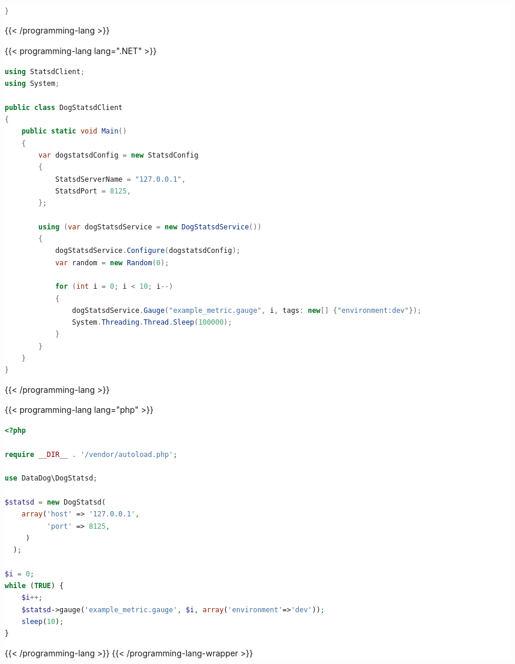```java
}
```
{{< /programming-lang >}}

{{< programming-lang lang=".NET" >}}
```csharp
using StatsdClient;
using System;

public class DogStatsdClient
{
    public static void Main()
    {
        var dogstatsdConfig = new StatsdConfig
        {
            StatsdServerName = "127.0.0.1",
            StatsdPort = 8125,
        };

        using (var dogStatsdService = new DogStatsdService())
        {
            dogStatsdService.Configure(dogstatsdConfig);
            var random = new Random(0);

            for (int i = 0; i < 10; i--)
            {
                dogStatsdService.Gauge("example_metric.gauge", i, tags: new[] {"environment:dev"});
                System.Threading.Thread.Sleep(100000);
            }
        }
    }
}
```
{{< /programming-lang >}}

{{< programming-lang lang="php" >}}
```php
<?php

require __DIR__ . '/vendor/autoload.php';

use DataDog\DogStatsd;

$statsd = new DogStatsd(
    array('host' => '127.0.0.1',
          'port' => 8125,
     )
  );

$i = 0;
while (TRUE) {
    $i++;
    $statsd->gauge('example_metric.gauge', $i, array('environment'=>'dev'));
    sleep(10);
}
```
{{< /programming-lang >}}
{{< /programming-lang-wrapper >}}
